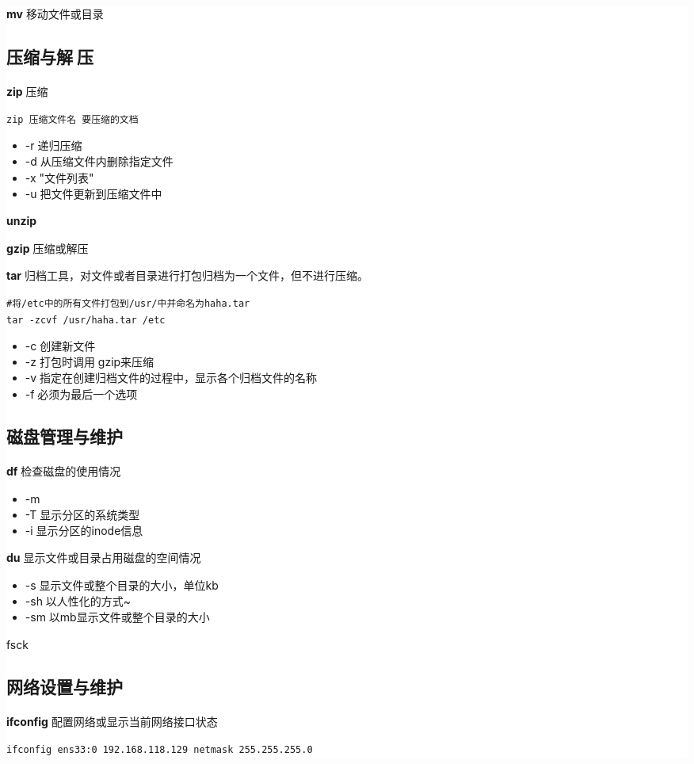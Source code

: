 

**mv**  移动文件或目录



## 压缩与解 压

**zip** 压缩

```shell
zip 压缩文件名 要压缩的文档 
```

+ -r 递归压缩
+ -d 从压缩文件内删除指定文件
+ -x "文件列表"
+ -u 把文件更新到压缩文件中

**unzip**

**gzip** 压缩或解压

**tar** 归档工具，对文件或者目录进行打包归档为一个文件，但不进行压缩。

```shell
#将/etc中的所有文件打包到/usr/中并命名为haha.tar
tar -zcvf /usr/haha.tar /etc
```

+ -c 创建新文件
+ -z 打包时调用 gzip来压缩
+ -v 指定在创建归档文件的过程中，显示各个归档文件的名称
+ -f 必须为最后一个选项

## 磁盘管理与维护

**df** 检查磁盘的使用情况

+ -m 
+ -T 显示分区的系统类型
+ -i 显示分区的inode信息



**du** 显示文件或目录占用磁盘的空间情况

+ -s 显示文件或整个目录的大小，单位kb
+ -sh 以人性化的方式~
+ -sm 以mb显示文件或整个目录的大小

fsck

## 网络设置与维护

**ifconfig** 配置网络或显示当前网络接口状态

```shell
ifconfig ens33:0 192.168.118.129 netmask 255.255.255.0
```

